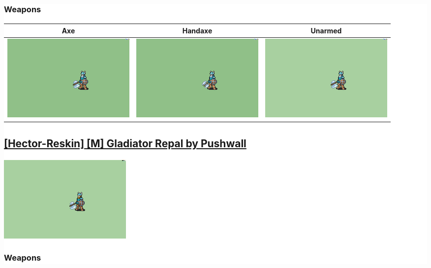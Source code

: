 
### Weapons


|Axe |Handaxe |Unarmed |
|  :---: | :---: | :---: |
| <img alt="Axe animation" src="./%5BHector-Reskin%5D%20%5BM%5D%20Gladiator%20by%20Waleed/3.%20Axe/Axe.gif" /> | <img alt="Handaxe animation" src="./%5BHector-Reskin%5D%20%5BM%5D%20Gladiator%20by%20Waleed/4.%20Handaxe/Handaxe.gif" /> | <img alt="Unarmed animation" src="./%5BHector-Reskin%5D%20%5BM%5D%20Gladiator%20by%20Waleed/8.%20Unarmed/Unarmed.gif" /> |


## [\[Hector-Reskin\] \[M\] Gladiator Repal by Pushwall](./%5BHector-Reskin%5D%20%5BM%5D%20Gladiator%20Repal%20by%20Pushwall/%5BHector-Reskin%5D%20%5BM%5D%20Gladiator%20Repal%20by%20Pushwall)

<img src="./%5BHector-Reskin%5D%20%5BM%5D%20Gladiator%20Repal%20by%20Pushwall/3.%20Axe/Axe_000.png" alt="[Hector-Reskin] [M] Gladiator Repal by Pushwall standing" />


### Weapons
